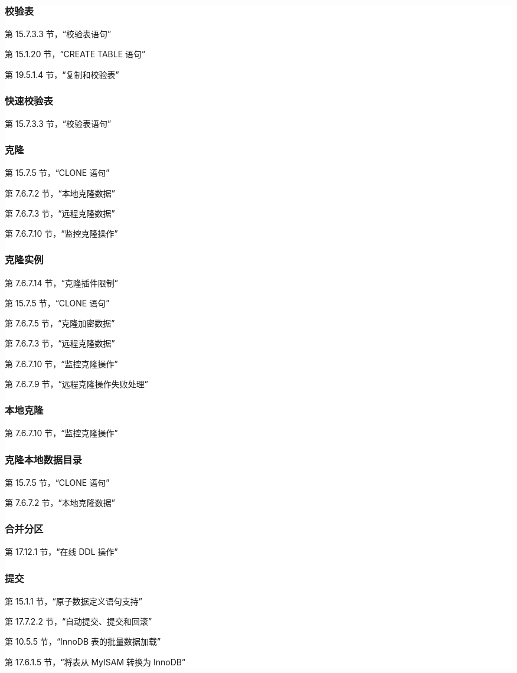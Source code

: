 ### 校验表

第 15.7.3.3 节，“校验表语句”

第 15.1.20 节，“CREATE TABLE 语句”

第 19.5.1.4 节，“复制和校验表”

### 快速校验表

第 15.7.3.3 节，“校验表语句”

### 克隆

第 15.7.5 节，“CLONE 语句”

第 7.6.7.2 节，“本地克隆数据”

第 7.6.7.3 节，“远程克隆数据”

第 7.6.7.10 节，“监控克隆操作”

### 克隆实例

第 7.6.7.14 节，“克隆插件限制”

第 15.7.5 节，“CLONE 语句”

第 7.6.7.5 节，“克隆加密数据”

第 7.6.7.3 节，“远程克隆数据”

第 7.6.7.10 节，“监控克隆操作”

第 7.6.7.9 节，“远程克隆操作失败处理”

### 本地克隆

第 7.6.7.10 节，“监控克隆操作”

### 克隆本地数据目录

第 15.7.5 节，“CLONE 语句”

第 7.6.7.2 节，“本地克隆数据”

### 合并分区

第 17.12.1 节，“在线 DDL 操作”

### 提交

第 15.1.1 节，“原子数据定义语句支持”

第 17.7.2.2 节，“自动提交、提交和回滚”

第 10.5.5 节，“InnoDB 表的批量数据加载”

第 17.6.1.5 节，“将表从 MyISAM 转换为 InnoDB”
